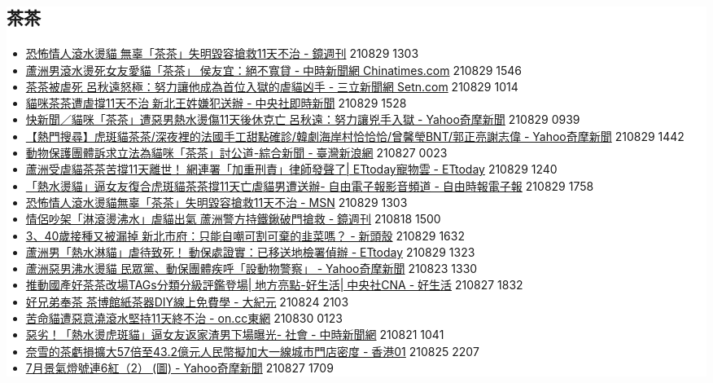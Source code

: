 ## 茶茶


- [恐怖情人滾水燙貓 無辜「茶茶」失明毀容搶救11天不治 - 鏡週刊](https://www.mirrormedia.mg/story/20210829soc008/ "恐怖情人滾水燙貓 無辜「茶茶」失明毀容搶救11天不治 - 鏡週刊") 210829 1303
- [蘆洲男滾水燙死女友愛貓「茶茶」 侯友宜：絕不寬貸 - 中時新聞網 Chinatimes.com](https://www.chinatimes.com/realtimenews/20210829002353-260405 "蘆洲男滾水燙死女友愛貓「茶茶」 侯友宜：絕不寬貸 - 中時新聞網 Chinatimes.com") 210829 1546
- [茶茶被虐死 呂秋遠怒極：努力讓他成為首位入獄的虐貓凶手 - 三立新聞網 Setn.com](https://www.setn.com/News.aspx?NewsID=989662 "茶茶被虐死 呂秋遠怒極：努力讓他成為首位入獄的虐貓凶手 - 三立新聞網 Setn.com") 210829 1014
- [貓咪茶茶遭虐撐11天不治 新北王姓嫌犯送辦 - 中央社即時新聞](https://www.cna.com.tw/news/firstnews/202108290112.aspx "貓咪茶茶遭虐撐11天不治 新北王姓嫌犯送辦 - 中央社即時新聞") 210829 1528
- [快新聞／貓咪「茶茶」遭惡男熱水燙傷11天後休克亡 呂秋遠：努力讓兇手入獄 - Yahoo奇摩新聞](https://tw.news.yahoo.com/%E5%BF%AB%E6%96%B0%E8%81%9E-%E8%B2%93%E5%92%AA-%E8%8C%B6%E8%8C%B6-%E9%81%AD%E6%83%A1%E7%94%B7%E7%86%B1%E6%B0%B4%E7%87%99%E5%82%B711%E5%A4%A9%E5%BE%8C%E4%BC%91%E5%85%8B%E4%BA%A1-%E5%91%82%E7%A7%8B%E9%81%A0-013937190.html "快新聞／貓咪「茶茶」遭惡男熱水燙傷11天後休克亡 呂秋遠：努力讓兇手入獄 - Yahoo奇摩新聞") 210829 0939
- [【熱門搜尋】虎斑貓茶茶/深夜裡的法國手工甜點確診/韓劇海岸村恰恰恰/曾馨瑩BNT/郭正亮謝志偉 - Yahoo奇摩新聞](https://tw.news.yahoo.com/%E3%80%90%E7%86%B1%E9%96%80%E6%90%9C%E5%B0%8B%E3%80%91%E8%99%8E%E6%96%91%E8%B2%93%E8%8C%B6%E8%8C%B6%E6%B7%B1%E5%A4%9C%E8%A3%A1%E7%9A%84%E6%B3%95%E5%9C%8B%E6%89%8B%E5%B7%A5%E7%94%9C%E9%BB%9E%E7%A2%BA%E8%A8%BA%E9%9F%93%E5%8A%87%E6%B5%B7%E5%B2%B8%E6%9D%91%E6%81%B0%E6%81%B0%E6%81%B0%E6%9B%BE%E9%A6%A8%E7%91%A9bnt%E9%83%AD%E6%AD%A3%E4%BA%AE%E8%AC%9D%E5%BF%97%E5%81%89-064259346.html "【熱門搜尋】虎斑貓茶茶/深夜裡的法國手工甜點確診/韓劇海岸村恰恰恰/曾馨瑩BNT/郭正亮謝志偉 - Yahoo奇摩新聞") 210829 1442
- [動物保護團體訴求立法為貓咪「茶茶」討公道-綜合新聞 - 臺灣新浪網](https://news.sina.com.tw/article/20210827/39749880.html "動物保護團體訴求立法為貓咪「茶茶」討公道-綜合新聞 - 臺灣新浪網") 210827 0023
- [蘆洲受虐貓茶茶苦撐11天離世！ 網連署「加重刑責」律師發聲了| ETtoday寵物雲 - ETtoday](https://www.ettoday.net/news/20210829/2067021.htm "蘆洲受虐貓茶茶苦撐11天離世！ 網連署「加重刑責」律師發聲了| ETtoday寵物雲 - ETtoday") 210829 1240
- [「熱水燙貓」逼女友復合虎斑貓茶茶撐11天亡虐貓男遭送辦- 自由電子報影音頻道 - 自由時報電子報](https://video.ltn.com.tw/article/GoWHRjltURI/PLI7xntdRxhw3Qcbd70QE2FRWgpOQ-hBHO "「熱水燙貓」逼女友復合虎斑貓茶茶撐11天亡虐貓男遭送辦- 自由電子報影音頻道 - 自由時報電子報") 210829 1758
- [恐怖情人滾水燙貓無辜「茶茶」失明毀容搶救11天不治 - MSN](https://www.msn.com/zh-tw/news/national/%E6%81%90%E6%80%96%E6%83%85%E4%BA%BA%E6%BB%BE%E6%B0%B4%E7%87%99%E8%B2%93-%E7%84%A1%E8%BE%9C-%E8%8C%B6%E8%8C%B6-%E5%A4%B1%E6%98%8E%E6%AF%80%E5%AE%B9%E6%90%B6%E6%95%9111%E5%A4%A9%E4%B8%8D%E6%B2%BB/ar-AANRnYg?li=BBqj0iS "恐怖情人滾水燙貓無辜「茶茶」失明毀容搶救11天不治 - MSN") 210829 1303
- [情侶吵架「淋滾燙沸水」虐貓出氣 蘆洲警方持鐵鍬破門搶救 - 鏡週刊](https://www.mirrormedia.mg/story/20210818web016/ "情侶吵架「淋滾燙沸水」虐貓出氣 蘆洲警方持鐵鍬破門搶救 - 鏡週刊") 210818 1500
- [3、40歲接種又被漏掉 新北市府：只能自嘲可割可棄的韭菜嗎？ - 新頭殼](https://newtalk.tw/news/view/2021-08-29/628156 "3、40歲接種又被漏掉 新北市府：只能自嘲可割可棄的韭菜嗎？ - 新頭殼") 210829 1632
- [蘆洲男「熱水淋貓」虐待致死！ 動保處證實：已移送地檢署偵辦 - ETtoday](https://www.ettoday.net/news/20210829/2067068.htm "蘆洲男「熱水淋貓」虐待致死！ 動保處證實：已移送地檢署偵辦 - ETtoday") 210829 1323
- [蘆洲惡男沸水燙貓 民眾黨、動保團體疾呼「設動物警察」 - Yahoo奇摩新聞](https://tw.news.yahoo.com/%E8%98%86%E6%B4%B2%E6%83%A1%E7%94%B7%E6%B2%B8%E6%B0%B4%E7%87%99%E8%B2%93-%E6%B0%91%E7%9C%BE%E9%BB%A8-%E5%8B%95%E4%BF%9D%E5%9C%98%E9%AB%94%E7%96%BE%E5%91%BC-%E8%A8%AD%E5%8B%95%E7%89%A9%E8%AD%A6%E5%AF%9F-053002177.html "蘆洲惡男沸水燙貓 民眾黨、動保團體疾呼「設動物警察」 - Yahoo奇摩新聞") 210823 1330
- [推動國產好茶茶改場TAGs分類分級評鑑登場| 地方亮點-好生活| 中央社CNA - 好生活](https://howlife.cna.com.tw/local/20210827s010.aspx "推動國產好茶茶改場TAGs分類分級評鑑登場| 地方亮點-好生活| 中央社CNA - 好生活") 210827 1832
- [好兄弟奉茶 茶博館紙茶器DIY線上免費學 - 大紀元](https://www.epochtimes.com/b5/21/8/24/n13184428.htm "好兄弟奉茶 茶博館紙茶器DIY線上免費學 - 大紀元") 210824 2103
- [苦命貓遭惡意澆滾水堅持11天終不治 - on.cc東網](https://hk.on.cc/hk/bkn/cnt/cnnews/20210830/bkn-20210830011753028-0830_00952_001.html "苦命貓遭惡意澆滾水堅持11天終不治 - on.cc東網") 210830 0123
- [惡劣！「熱水燙虎斑貓」逼女友返家渣男下場曝光- 社會 - 中時新聞網](https://www.chinatimes.com/realtimenews/20210821001365-260503 "惡劣！「熱水燙虎斑貓」逼女友返家渣男下場曝光- 社會 - 中時新聞網") 210821 1041
- [奈雪的茶虧損擴大57倍至43.2億元人民幣擬加大一線城市門店密度 - 香港01](https://www.hk01.com/%E8%B2%A1%E7%B6%93%E5%BF%AB%E8%A8%8A/668456/%E5%A5%88%E9%9B%AA%E7%9A%84%E8%8C%B6%E8%99%A7%E6%90%8D%E6%93%B4%E5%A4%A757%E5%80%8D%E8%87%B343-2%E5%84%84%E5%85%83%E4%BA%BA%E6%B0%91%E5%B9%A3-%E6%93%AC%E5%8A%A0%E5%A4%A7%E4%B8%80%E7%B7%9A%E5%9F%8E%E5%B8%82%E9%96%80%E5%BA%97%E5%AF%86%E5%BA%A6 "奈雪的茶虧損擴大57倍至43.2億元人民幣擬加大一線城市門店密度 - 香港01") 210825 2207
- [7月景氣燈號連6紅（2） (圖) - Yahoo奇摩新聞](https://tw.news.yahoo.com/7%E6%9C%88%E6%99%AF%E6%B0%A3%E7%87%88%E8%99%9F%E9%80%A36%E7%B4%85-2-%E5%9C%96-090911798.html "7月景氣燈號連6紅（2） (圖) - Yahoo奇摩新聞") 210827 1709
